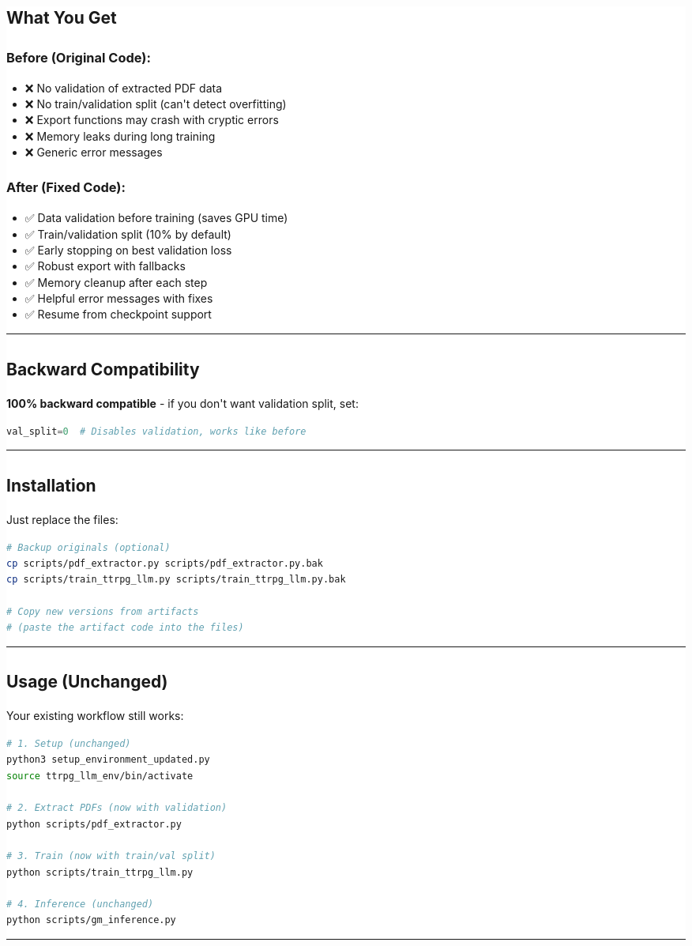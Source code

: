 ## What You Get

### Before (Original Code):
- ❌ No validation of extracted PDF data
- ❌ No train/validation split (can't detect overfitting)
- ❌ Export functions may crash with cryptic errors
- ❌ Memory leaks during long training
- ❌ Generic error messages

### After (Fixed Code):
- ✅ Data validation before training (saves GPU time)
- ✅ Train/validation split (10% by default)
- ✅ Early stopping on best validation loss
- ✅ Robust export with fallbacks
- ✅ Memory cleanup after each step
- ✅ Helpful error messages with fixes
- ✅ Resume from checkpoint support

---

## Backward Compatibility

**100% backward compatible** - if you don't want validation split, set:
```python
val_split=0  # Disables validation, works like before
```

---

## Installation

Just replace the files:
```bash
# Backup originals (optional)
cp scripts/pdf_extractor.py scripts/pdf_extractor.py.bak
cp scripts/train_ttrpg_llm.py scripts/train_ttrpg_llm.py.bak

# Copy new versions from artifacts
# (paste the artifact code into the files)
```

---

## Usage (Unchanged)

Your existing workflow still works:
```bash
# 1. Setup (unchanged)
python3 setup_environment_updated.py
source ttrpg_llm_env/bin/activate

# 2. Extract PDFs (now with validation)
python scripts/pdf_extractor.py

# 3. Train (now with train/val split)
python scripts/train_ttrpg_llm.py

# 4. Inference (unchanged)
python scripts/gm_inference.py
```

---